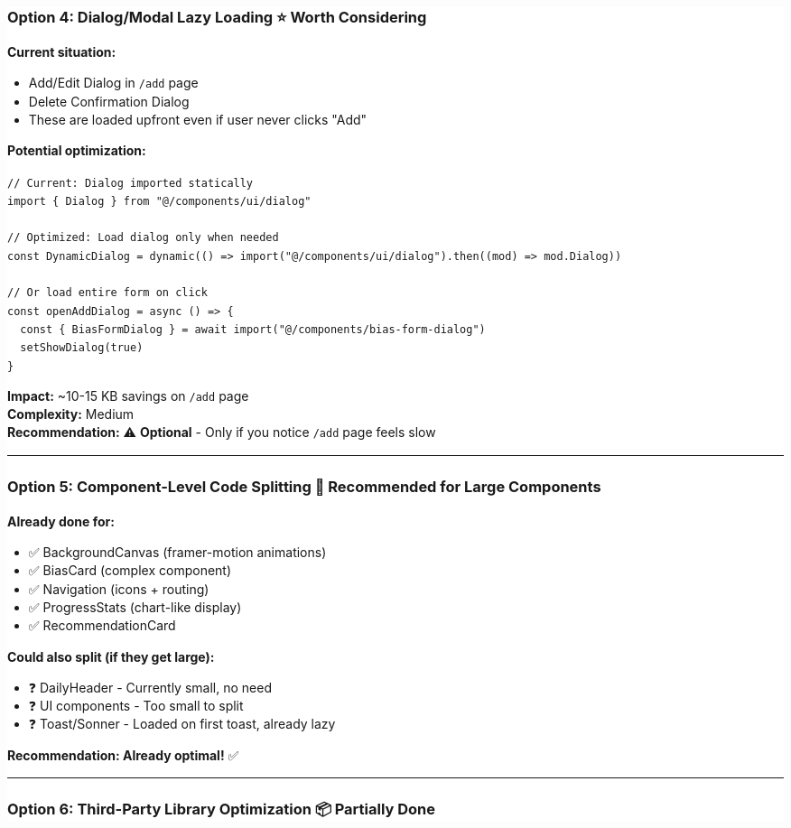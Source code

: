 
### Option 4: Dialog/Modal Lazy Loading ⭐ **Worth Considering**

**Current situation:**

- Add/Edit Dialog in `/add` page
- Delete Confirmation Dialog
- These are loaded upfront even if user never clicks "Add"

**Potential optimization:**

```tsx
// Current: Dialog imported statically
import { Dialog } from "@/components/ui/dialog"

// Optimized: Load dialog only when needed
const DynamicDialog = dynamic(() => import("@/components/ui/dialog").then((mod) => mod.Dialog))

// Or load entire form on click
const openAddDialog = async () => {
  const { BiasFormDialog } = await import("@/components/bias-form-dialog")
  setShowDialog(true)
}
```

**Impact:** ~10-15 KB savings on `/add` page  
**Complexity:** Medium  
**Recommendation:** ⚠️ **Optional** - Only if you notice `/add` page feels slow

---

### Option 5: Component-Level Code Splitting 🎯 **Recommended for Large Components**

**Already done for:**

- ✅ BackgroundCanvas (framer-motion animations)
- ✅ BiasCard (complex component)
- ✅ Navigation (icons + routing)
- ✅ ProgressStats (chart-like display)
- ✅ RecommendationCard

**Could also split (if they get large):**

- ❓ DailyHeader - Currently small, no need
- ❓ UI components - Too small to split
- ❓ Toast/Sonner - Loaded on first toast, already lazy

**Recommendation: Already optimal!** ✅

---

### Option 6: Third-Party Library Optimization 📦 **Partially Done**
